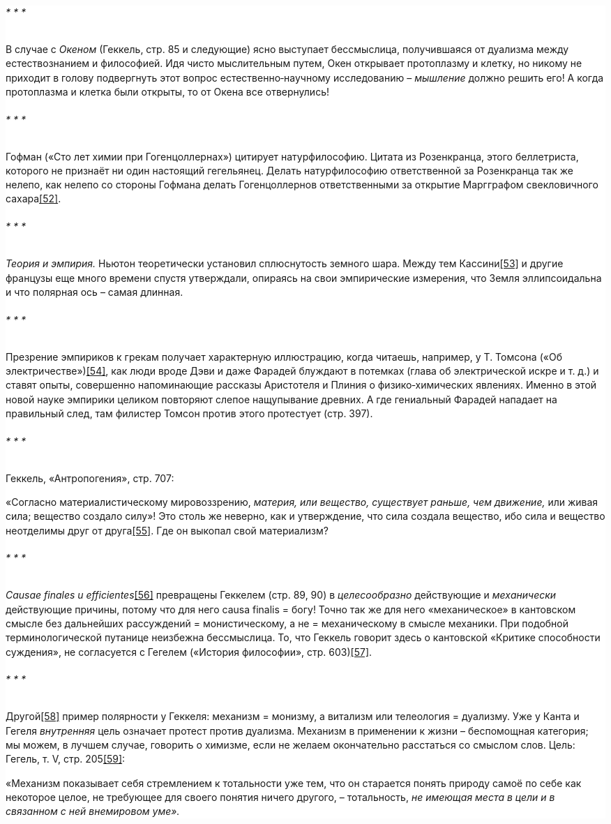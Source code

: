 ###### * * *

В случае с _Океном_ (Геккель, стр. 85 и следующие) ясно выступает бессмыслица, получившаяся от дуализма между естествознанием и философией. Идя чисто мыслительным путем, Окен открывает протоплазму и клетку, но никому не приходит в голову подвергнуть этот вопрос естественно‑научному исследованию – _мышление_ должно решить его! А когда протоплазма и клетка были открыты, то от Окена все отвернулись!

###### * * *

Гофман («Сто лет химии при Гогенцоллернах») цитирует натурфилософию. Цитата из Розенкранца, этого беллетриста, которого не признаёт ни один настоящий гегельянец. Делать натурфилософию ответственной за Розенкранца так же нелепо, как нелепо со стороны Гофмана делать Гогенцоллернов ответственными за открытие Маргграфом свекловичного сахара[[52]](#_ftn52).

###### * * *

_Теория и эмпирия._ Ньютон теоретически установил сплюснутость земного шара. Между тем Кассини[[53]](#_ftn53) и другие французы еще много времени спустя утверждали, опираясь на свои эмпирические измерения, что Земля эллипсоидальна и что полярная ось – самая длинная.

###### * * *

Презрение эмпириков к грекам получает характерную иллюстрацию, когда читаешь, например, у Т. Томсона («Об электричестве»)[[54]](#_ftn54), как люди вроде Дэви и даже Фарадей блуждают в потемках (глава об электрической искре и т. д.) и ставят опыты, совершенно напоминающие рассказы Аристотеля и Плиния о физико‑химических явлениях. Именно в этой новой науке эмпирики целиком повторяют слепое нащупывание древних. А где гениальный Фарадей нападает на правильный след, там филистер Томсон против этого протестует (стр. 397).

###### * * *

Геккель, «Антропогения», стр. 707:

«Согласно материалистическому мировоззрению, _материя, или вещество, существует раньше, чем движение,_ или живая сила; вещество создало силу»! Это столь же неверно, как и утверждение, что сила создала вещество, ибо сила и вещество неотделимы друг от друга[[55]](#_ftn55). Где он выкопал свой материализм?

###### * * *

_Causae finales u efficientes_[[56]](#_ftn56) превращены Геккелем (стр. 89, 90) в _целесообразно_ действующие и _механически_ действующие причины, потому что для него causa finalis = богу! Точно так же для него «механическое» в кантовском смысле без дальнейших рассуждений = монистическому, а не = механическому в смысле механики. При подобной терминологической путанице неизбежна бессмыслица. То, что Геккель говорит здесь о кантовской «Критике способности суждения», не согласуется с Гегелем («История философии», стр. 603)[[57]](#_ftn57).

###### * * *

Другой[[58]](#_ftn58) пример полярности у Геккеля: механизм = монизму, а витализм или телеология = дуализму. Уже у Канта и Гегеля _внутренняя_ цель означает протест против дуализма. Механизм в применении к жизни – беспомощная категория; мы можем, в лучшем случае, говорить о химизме, если не желаем окончательно расстаться со смыслом слов. Цель: Гегель, т. V, стр. 205[[59]](#_ftn59):

«Механизм показывает себя стремлением к тотальности уже тем, что он старается понять природу самоё по себе как некоторое целое, не требующее для своего понятия ничего другого, – тотальность, _не имеющая места в цели и в связанном с ней внемировом уме»._

